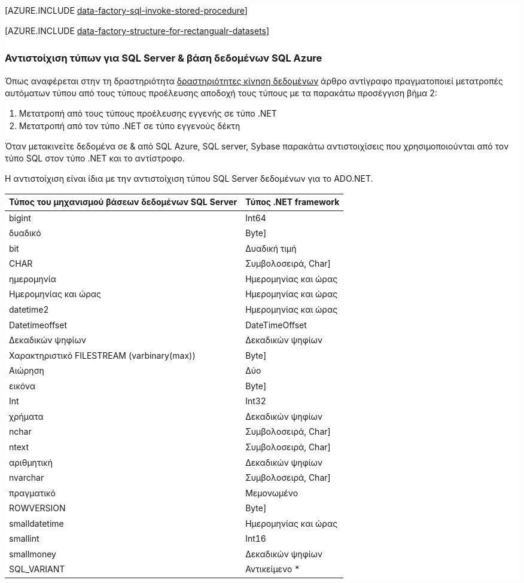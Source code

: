 [AZURE.INCLUDE [data-factory-sql-invoke-stored-procedure](../../includes/data-factory-sql-invoke-stored-procedure.md)]
 

[AZURE.INCLUDE [data-factory-structure-for-rectangualr-datasets](../../includes/data-factory-structure-for-rectangualr-datasets.md)]

### <a name="type-mapping-for-sql-server--azure-sql-database"></a>Αντιστοίχιση τύπων για SQL Server & βάση δεδομένων SQL Azure

Όπως αναφέρεται στην τη δραστηριότητα [δραστηριότητες κίνηση δεδομένων](data-factory-data-movement-activities.md) άρθρο αντίγραφο πραγματοποιεί μετατροπές αυτόματων τύπου από τους τύπους προέλευσης αποδοχή τους τύπους με τα παρακάτω προσέγγιση βήμα 2:

1. Μετατροπή από τους τύπους προέλευσης εγγενής σε τύπο .NET
2. Μετατροπή από τον τύπο .NET σε τύπο εγγενούς δέκτη

Όταν μετακινείτε δεδομένα σε & από SQL Azure, SQL server, Sybase παρακάτω αντιστοιχίσεις που χρησιμοποιούνται από τον τύπο SQL στον τύπο .NET και το αντίστροφο.

Η αντιστοίχιση είναι ίδια με την αντιστοίχιση τύπου SQL Server δεδομένων για το ADO.NET.

| Τύπος του μηχανισμού βάσεων δεδομένων SQL Server | Τύπος .NET framework |
| ------------------------------- | ------------------- |
| bigint | Int64 |
| δυαδικό | Byte] |
| bit | Δυαδική τιμή |
| CHAR | Συμβολοσειρά, Char] |
| ημερομηνία | Ημερομηνίας και ώρας |
| Ημερομηνίας και ώρας | Ημερομηνίας και ώρας |
| datetime2 | Ημερομηνίας και ώρας |
| Datetimeoffset | DateTimeOffset |
| Δεκαδικών ψηφίων | Δεκαδικών ψηφίων |
| Χαρακτηριστικό FILESTREAM (varbinary(max)) | Byte] |
| Αιώρηση | Δύο |
| εικόνα | Byte] | 
| Int | Int32 | 
| χρήματα | Δεκαδικών ψηφίων |
| nchar | Συμβολοσειρά, Char] |
| ntext | Συμβολοσειρά, Char] |
| αριθμητική | Δεκαδικών ψηφίων |
| nvarchar | Συμβολοσειρά, Char] |
| πραγματικό | Μεμονωμένο |
| ROWVERSION | Byte] |
| smalldatetime | Ημερομηνίας και ώρας |
| smallint | Int16 |
| smallmoney | Δεκαδικών ψηφίων | 
| SQL_VARIANT | Αντικείμενο * |